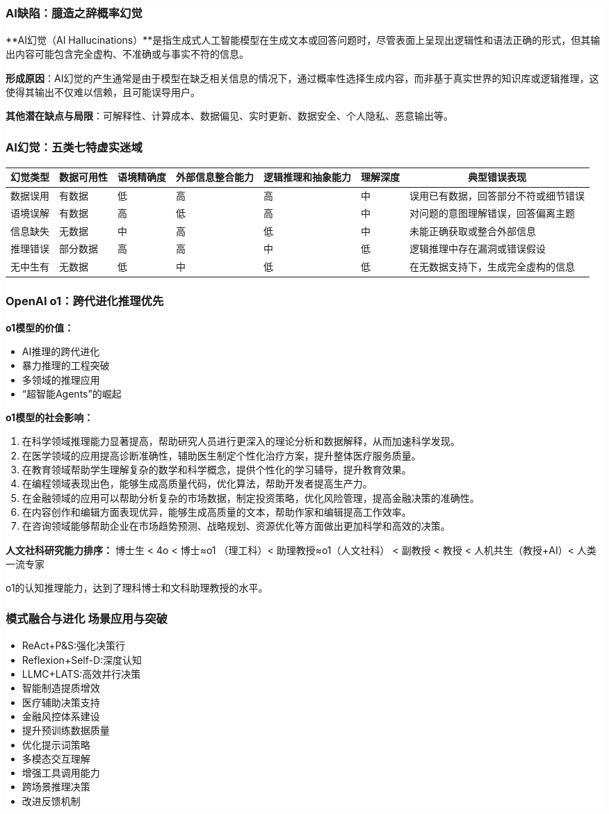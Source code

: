 ### AI缺陷：臆造之辞概率幻觉
**AI幻觉（AI Hallucinations）**是指生成式人工智能模型在生成文本或回答问题时，尽管表面上呈现出逻辑性和语法正确的形式，但其输出内容可能包含完全虚构、不准确或与事实不符的信息。

**形成原因**：AI幻觉的产生通常是由于模型在缺乏相关信息的情况下，通过概率性选择生成内容，而非基于真实世界的知识库或逻辑推理，这使得其输出不仅难以信赖，且可能误导用户。

**其他潜在缺点与局限**：可解释性、计算成本、数据偏见、实时更新、数据安全、个人隐私、恶意输出等。

### AI幻觉：五类七特虚实迷域
| 幻觉类型 | 数据可用性 | 语境精确度 | 外部信息整合能力 | 逻辑推理和抽象能力 | 理解深度 | 典型错误表现 |
|---|---|---|---|---|---|---|
| 数据误用 | 有数据 | 低 | 高 | 高 | 中 | 误用已有数据，回答部分不符或细节错误 |
| 语境误解 | 有数据 | 高 | 低 | 高 | 中 | 对问题的意图理解错误，回答偏离主题 |
| 信息缺失 | 无数据 | 中 | 高 | 低 | 中 | 未能正确获取或整合外部信息 |
| 推理错误 | 部分数据 | 高 | 高 | 中 | 低 | 逻辑推理中存在漏洞或错误假设 |
| 无中生有 | 无数据 | 低 | 中 | 低 | 低 | 在无数据支持下，生成完全虚构的信息 |

### OpenAI o1：跨代进化推理优先
**o1模型的价值：**
*   AI推理的跨代进化
*   暴力推理的工程突破
*   多领域的推理应用
*   “超智能Agents”的崛起

**o1模型的社会影响：**
1.  在科学领域推理能力显著提高，帮助研究人员进行更深入的理论分析和数据解释，从而加速科学发现。
2.  在医学领域的应用提高诊断准确性，辅助医生制定个性化治疗方案，提升整体医疗服务质量。
3.  在教育领域帮助学生理解复杂的数学和科学概念，提供个性化的学习辅导，提升教育效果。
4.  在编程领域表现出色，能够生成高质量代码，优化算法，帮助开发者提高生产力。
5.  在金融领域的应用可以帮助分析复杂的市场数据，制定投资策略，优化风险管理，提高金融决策的准确性。
6.  在内容创作和编辑方面表现优异，能够生成高质量的文本，帮助作家和编辑提高工作效率。
7.  在咨询领域能够帮助企业在市场趋势预测、战略规划、资源优化等方面做出更加科学和高效的决策。

**人文社科研究能力排序：**
博士生 < 4o < 博士≈o1 （理工科）< 助理教授≈o1（人文社科） < 副教授 < 教授 < 人机共生（教授+AI）< 人类一流专家

o1的认知推理能力，达到了理科博士和文科助理教授的水平。

### 模式融合与进化 场景应用与突破
*   ReAct+P&S:强化决策行
*   Reflexion+Self-D:深度认知
*   LLMC+LATS:高效并行决策
*   智能制造提质增效
*   医疗辅助决策支持
*   金融风控体系建设
*   提升预训练数据质量
*   优化提示词策略
*   多模态交互理解
*   增强工具调用能力
*   跨场景推理决策
*   改进反馈机制
